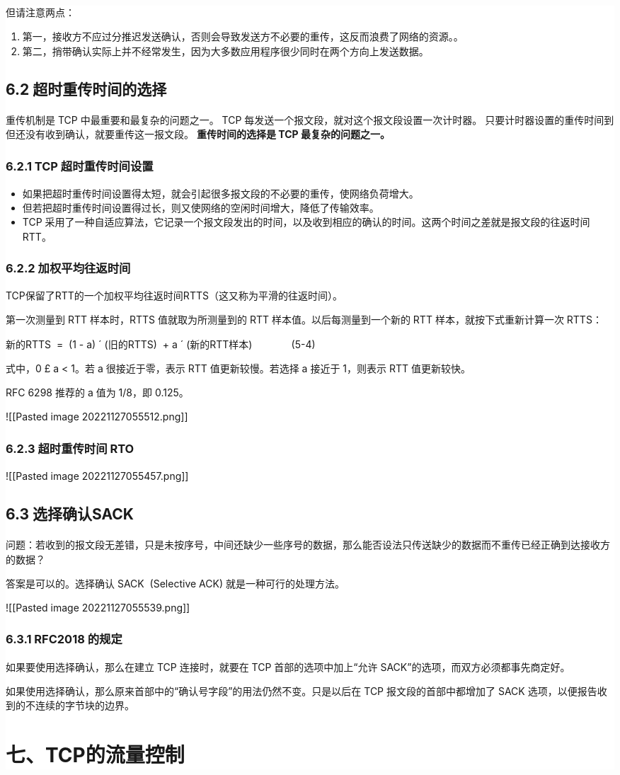但请注意两点：
1. 第一，接收方不应过分推迟发送确认，否则会导致发送方不必要的重传，这反而浪费了网络的资源。。
2. 第二，捎带确认实际上并不经常发生，因为大多数应用程序很少同时在两个方向上发送数据。

## 6.2 超时重传时间的选择

重传机制是 TCP 中最重要和最复杂的问题之一。
TCP 每发送一个报文段，就对这个报文段设置一次计时器。
只要计时器设置的重传时间到但还没有收到确认，就要重传这一报文段。
**重传时间的选择是 TCP 最复杂的问题之一。**

### 6.2.1 TCP 超时重传时间设置

- 如果把超时重传时间设置得太短，就会引起很多报文段的不必要的重传，使网络负荷增大。
- 但若把超时重传时间设置得过长，则又使网络的空闲时间增大，降低了传输效率。
- TCP 采用了一种自适应算法，它记录一个报文段发出的时间，以及收到相应的确认的时间。这两个时间之差就是报文段的往返时间 RTT。

### 6.2.2 加权平均往返时间

TCP保留了RTT的一个加权平均往返时间RTTS（这又称为平滑的往返时间）。

第一次测量到 RTT 样本时，RTTS 值就取为所测量到的 RTT 样本值。以后每测量到一个新的 RTT 样本，就按下式重新计算一次 RTTS：


新的RTTS  =  (1 - a) ´ (旧的RTTS)  + a ´ (新的RTT样本)              (5-4)


式中，0 £ a < 1。若 a 很接近于零，表示 RTT 值更新较慢。若选择 a 接近于 1，则表示 RTT 值更新较快。

RFC 6298 推荐的 a 值为 1/8，即 0.125。

![[Pasted image 20221127055512.png]]

### 6.2.3 超时重传时间 RTO

![[Pasted image 20221127055457.png]]

## 6.3 选择确认SACK

问题：若收到的报文段无差错，只是未按序号，中间还缺少一些序号的数据，那么能否设法只传送缺少的数据而不重传已经正确到达接收方的数据？

答案是可以的。选择确认 SACK  (Selective ACK) 就是一种可行的处理方法。

![[Pasted image 20221127055539.png]]

### 6.3.1 RFC2018 的规定

如果要使用选择确认，那么在建立 TCP 连接时，就要在 TCP 首部的选项中加上“允许 SACK”的选项，而双方必须都事先商定好。

如果使用选择确认，那么原来首部中的“确认号字段”的用法仍然不变。只是以后在 TCP 报文段的首部中都增加了 SACK 选项，以便报告收到的不连续的字节块的边界。

# 七、TCP的流量控制
